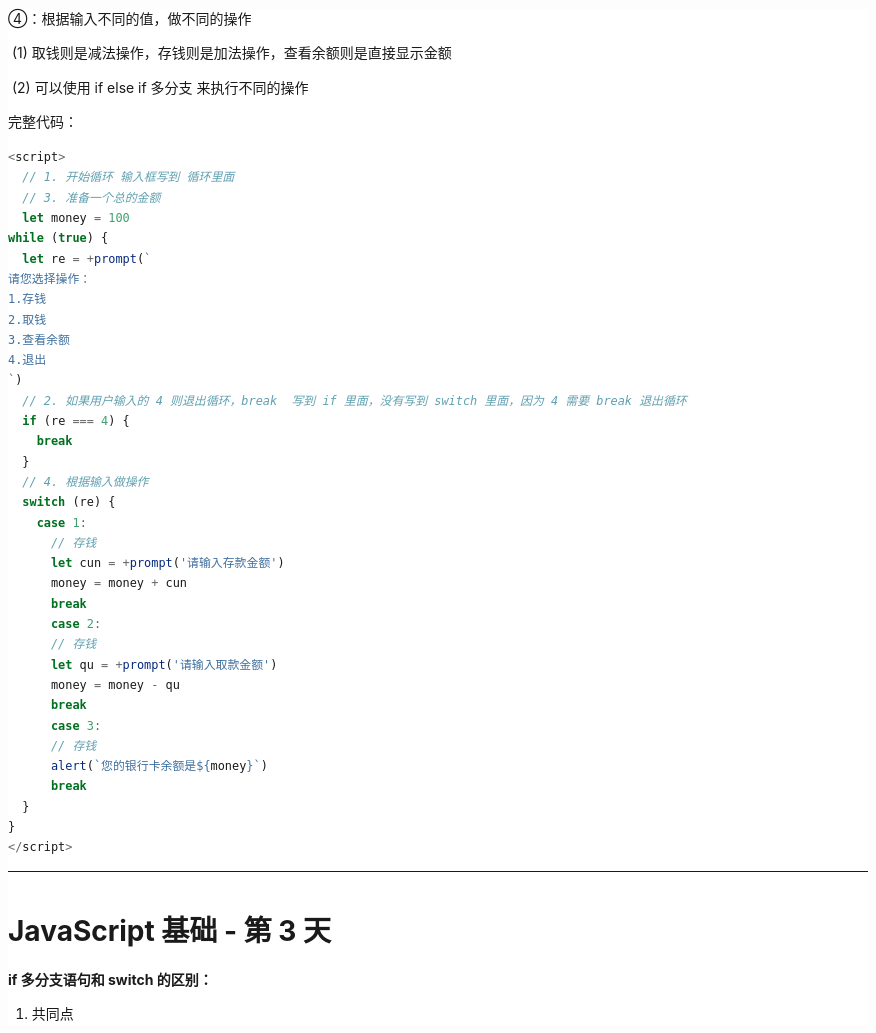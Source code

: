 ④：根据输入不同的值，做不同的操作

​     (1)  取钱则是减法操作，存钱则是加法操作，查看余额则是直接显示金额

​     (2) 可以使用 if else if 多分支 来执行不同的操作

完整代码：

```javascript
<script>
  // 1. 开始循环 输入框写到 循环里面
  // 3. 准备一个总的金额
  let money = 100
while (true) {
  let re = +prompt(`
请您选择操作：
1.存钱
2.取钱
3.查看余额
4.退出
`)
  // 2. 如果用户输入的 4 则退出循环，break  写到 if 里面，没有写到 switch 里面，因为 4 需要 break 退出循环
  if (re === 4) {
    break
  }
  // 4. 根据输入做操作
  switch (re) {
    case 1:
      // 存钱
      let cun = +prompt('请输入存款金额')
      money = money + cun
      break
      case 2:
      // 存钱
      let qu = +prompt('请输入取款金额')
      money = money - qu
      break
      case 3:
      // 存钱
      alert(`您的银行卡余额是${money}`)
      break
  }
}
</script>
```

---

# JavaScript 基础 - 第 3 天

**if 多分支语句和 switch 的区别：**

1. 共同点
